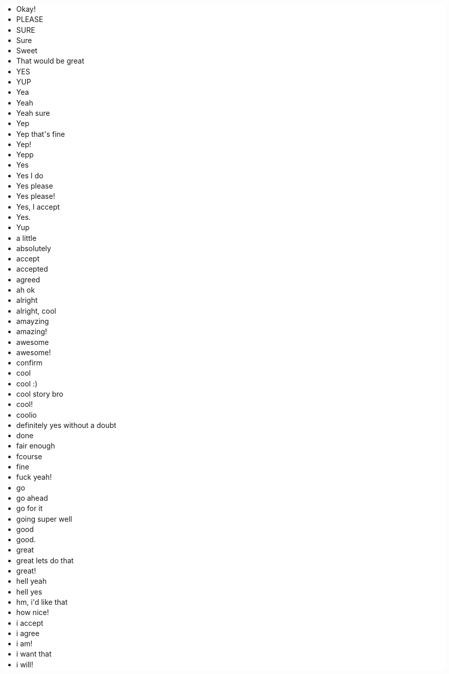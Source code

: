 - Okay!
- PLEASE
- SURE
- Sure
- Sweet
- That would be great
- YES
- YUP
- Yea
- Yeah
- Yeah sure
- Yep
- Yep that's fine
- Yep!
- Yepp
- Yes
- Yes I do
- Yes please
- Yes please!
- Yes, I accept
- Yes.
- Yup
- a little
- absolutely
- accept
- accepted
- agreed
- ah ok
- alright
- alright, cool
- amayzing
- amazing!
- awesome
- awesome!
- confirm
- cool
- cool :)
- cool story bro
- cool!
- coolio
- definitely yes without a doubt
- done
- fair enough
- fcourse
- fine
- fuck yeah!
- go
- go ahead
- go for it
- going super well
- good
- good.
- great
- great lets do that
- great!
- hell yeah
- hell yes
- hm, i'd like that
- how nice!
- i accept
- i agree
- i am!
- i want that
- i will!